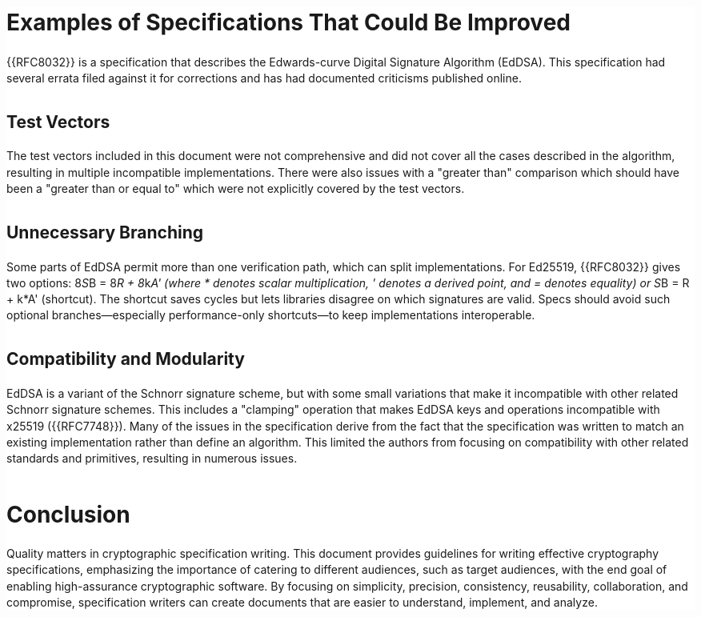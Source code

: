 
# Examples of Specifications That Could Be Improved

{{RFC8032}} is a specification that describes the Edwards-curve
Digital Signature Algorithm (EdDSA).  This specification had several
errata filed against it for corrections and has had documented
criticisms published online.


## Test Vectors

The test vectors included in this document were not comprehensive and
did not cover all the cases described in the algorithm, resulting in
multiple incompatible implementations.  There were also issues with a
"greater than" comparison which should have been a "greater than or
equal to" which were not explicitly covered by the test vectors.


## Unnecessary Branching

Some parts of EdDSA permit more than one verification path, which can
split implementations.  For Ed25519, {{RFC8032}} gives two options:
8*S*B = 8*R + 8*k*A' (where * denotes scalar multiplication, '
denotes a derived point, and = denotes equality) or S*B = R + k*A'
(shortcut).  The shortcut saves cycles but lets libraries disagree on
which signatures are valid.  Specs should avoid such optional
branches—especially performance-only shortcuts—to keep implementations
interoperable.


## Compatibility and Modularity

EdDSA is a variant of the Schnorr signature scheme, but with some small
variations that make it incompatible with other related Schnorr
signature schemes.  This includes a "clamping" operation that makes
EdDSA keys and operations incompatible with x25519 ({{RFC7748}}).  Many
of the issues in the specification derive from the fact that the
specification was written to match an existing implementation rather
than define an algorithm.  This limited the authors from focusing on
compatibility with other related standards and primitives, resulting
in numerous issues.


# Conclusion

Quality matters in cryptographic specification writing.  This document
provides guidelines for writing effective cryptography specifications,
emphasizing the importance of catering to different audiences, such as
target audiences, with the end goal of enabling high-assurance
cryptographic software.  By focusing on simplicity, precision,
consistency, reusability, collaboration, and compromise, specification
writers can create documents that are easier to understand, implement,
and analyze.
